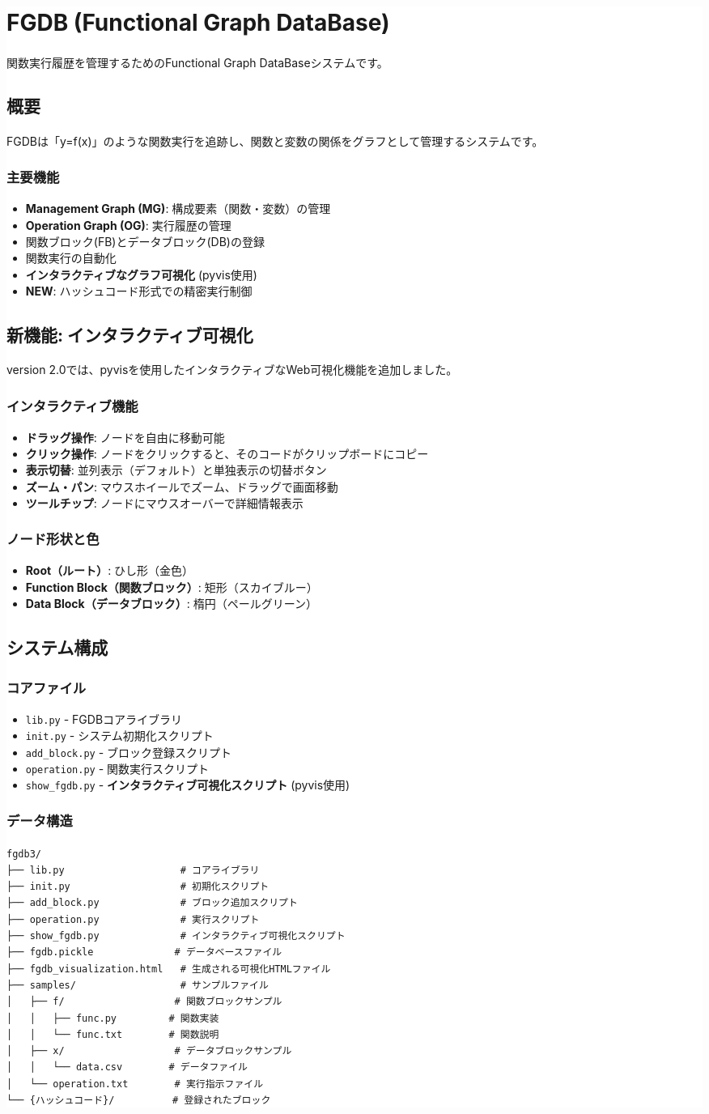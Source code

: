 # FGDB (Functional Graph DataBase)

関数実行履歴を管理するためのFunctional Graph DataBaseシステムです。

## 概要

FGDBは「y=f(x)」のような関数実行を追跡し、関数と変数の関係をグラフとして管理するシステムです。

### 主要機能

- **Management Graph (MG)**: 構成要素（関数・変数）の管理
- **Operation Graph (OG)**: 実行履歴の管理
- 関数ブロック(FB)とデータブロック(DB)の登録
- 関数実行の自動化
- **インタラクティブなグラフ可視化** (pyvis使用)
- **NEW**: ハッシュコード形式での精密実行制御

## 新機能: インタラクティブ可視化

version 2.0では、pyvisを使用したインタラクティブなWeb可視化機能を追加しました。

### インタラクティブ機能
- **ドラッグ操作**: ノードを自由に移動可能
- **クリック操作**: ノードをクリックすると、そのコードがクリップボードにコピー
- **表示切替**: 並列表示（デフォルト）と単独表示の切替ボタン
- **ズーム・パン**: マウスホイールでズーム、ドラッグで画面移動
- **ツールチップ**: ノードにマウスオーバーで詳細情報表示

### ノード形状と色
- **Root（ルート）**: ひし形（金色）
- **Function Block（関数ブロック）**: 矩形（スカイブルー）
- **Data Block（データブロック）**: 楕円（ペールグリーン）

## システム構成

### コアファイル

- `lib.py` - FGDBコアライブラリ
- `init.py` - システム初期化スクリプト
- `add_block.py` - ブロック登録スクリプト
- `operation.py` - 関数実行スクリプト
- `show_fgdb.py` - **インタラクティブ可視化スクリプト** (pyvis使用)

### データ構造

```
fgdb3/
├── lib.py                    # コアライブラリ
├── init.py                   # 初期化スクリプト
├── add_block.py              # ブロック追加スクリプト
├── operation.py              # 実行スクリプト
├── show_fgdb.py              # インタラクティブ可視化スクリプト
├── fgdb.pickle              # データベースファイル
├── fgdb_visualization.html   # 生成される可視化HTMLファイル
├── samples/                  # サンプルファイル
│   ├── f/                   # 関数ブロックサンプル
│   │   ├── func.py         # 関数実装
│   │   └── func.txt        # 関数説明
│   ├── x/                   # データブロックサンプル
│   │   └── data.csv        # データファイル
│   └── operation.txt        # 実行指示ファイル
└── {ハッシュコード}/          # 登録されたブロック
```